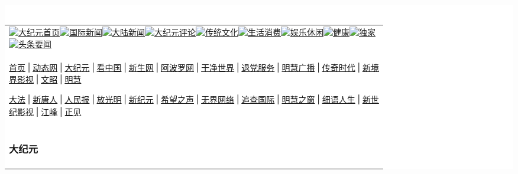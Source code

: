 <a name="1" id="1" target="_blank">&nbsp;</a> <span id="1">&nbsp;</span><table align=center border="0"><tr><td colspan="2" VALIGN=TOP><a href="https://github.com/19920513/djy/blob/master/gb/nf1351518.md#1"><img src="https://raw.githubusercontent.com/19920513/www/master/t/djy/1.jpg" title="大纪元首页" alt="大纪元首页"></a><a href="https://github.com/19920513/djy/blob/master/gb/n24hr.md#1"><img src="https://raw.githubusercontent.com/19920513/www/master/t/djy/3.jpg" title="国际新闻" alt="国际新闻"></a><a href="https://github.com/19920513/djy/blob/master/gb/nsc413.md#1"><img src="https://raw.githubusercontent.com/19920513/www/master/t/djy/4.jpg" title="大陆新闻" alt="大陆新闻"></a><a href="https://github.com/19920513/djy/blob/master/gb/news392.md#1"><img src="https://raw.githubusercontent.com/19920513/www/master/t/djy/5.jpg" title="大纪元评论" alt="大纪元评论"></a><a href="https://github.com/19920513/djy/blob/master/gb/news2007.md#1"><img src="https://raw.githubusercontent.com/19920513/www/master/t/djy/6.jpg" title="传统文化" alt="传统文化"></a><a href="https://github.com/19920513/djy/blob/master/gb/news2008.md#1"><img src="https://raw.githubusercontent.com/19920513/www/master/t/djy/7.jpg" title="生活消费" alt="生活消费"></a><a href="https://github.com/19920513/djy/blob/master/gb/ncyule.md#1"><img src="https://raw.githubusercontent.com/19920513/www/master/t/djy/8.jpg" title="娱乐休闲" alt="娱乐休闲"></a><a href="https://github.com/19920513/djy/blob/master/gb/nsc1002.md#1"><img src="https://raw.githubusercontent.com/19920513/www/master/t/djy/9.jpg" title="健康" alt="健康"></a><a href="https://github.com/19920513/djy/blob/master/gb/nf6092.md#1"><img src="https://raw.githubusercontent.com/19920513/www/master/t/djy/10a.jpg" title="独家" alt="独家"></a><a href="https://github.com/19920513/djy/blob/master/gb/nf4514.md#1"><img src="https://raw.githubusercontent.com/19920513/www/master/t/djy/12a.jpg" title="头条要闻" alt="头条要闻"></a></td></tr><tr><td colspan="2" VALIGN=TOP><p><a href="https://github.com/19920513/www/blob/master/README.md?gttaa#1" target="_blank">首页</a> | <a href="https://d3gus727acem18.cloudfront.net/1?sfmjhkcsp" target="_blank">动态网</a> | <a href="https://d3caox32lipp7h.cloudfront.net/2?dxmhra" target="_blank">大纪元</a> | <a href="https://d3malt9gyhsmb.cloudfront.net/4?ccqvancmw" target="_blank">看中国</a> | <a href="https://d1nm4aa0eu3bxh.cloudfront.net/pHh5q?zyhbvefov" target="_blank">新生网</a> | <a href="https://d2b68ib2p4x8t6.cloudfront.net/tktpt?earvqumk" target="_blank">阿波罗网</a> | <a href="https://d53tcmkdq4r1q.cloudfront.net/Mjpvu?fazrgihu" target="_blank">干净世界</a> | <a href="https://d1b0mjr6ppvor4.cloudfront.net/10?kccnsbayz" target="_blank">退党服务</a> | <a href="https://d1nvr7ffvd2d6n.cloudfront.net/Rffqf?zgrmvht" target="_blank">明慧广播</a> | <a href="https://d27l6dsifacvoi.cloudfront.net/nw9Vn?aadijm" target="_blank">传奇时代</a> | <a href="https://d1k1m1fxotwyij.cloudfront.net/AF9AG?yxgsdp" target="_blank">新境界影视</a> | <a href="https://dvucua6a0b85v.cloudfront.net/zqMQA?dymsywn" target="_blank">文昭</a> | <a href="https://dnuodzs8nln8v.cloudfront.net/7?jvlbgm" target="_blank">明慧</a></p><p><a href="https://d2wf95os3tobj4.cloudfront.net/9?yinraj" target="_blank">大法</a> | <a href="https://dsgpxulwvf05x.cloudfront.net/3?vilbvkkmn" target="_blank">新唐人</a> | <a href="https://d3v04vdnqz6gui.cloudfront.net/obAhT?wmabgke" target="_blank">人民报</a> | <a href="https://d19vw3711v9lks.cloudfront.net/xXNHu?mfjmaui" target="_blank">放光明</a> | <a href="https://d324e5bfxb7dri.cloudfront.net/5?pnxjkbt" target="_blank">新纪元</a> | <a href="https://d3sh8rhxyvin24.cloudfront.net/6?gqjuedbh" target="_blank">希望之声</a> | <a href="https://dtfavhq5d1ym2.cloudfront.net/11?twnzuhlbs" target="_blank">无界网络</a> | <a href="https://dwpf34pf0p4a8.cloudfront.net/Pueji?spjtd" target="_blank">追查国际</a> | <a href="https://d3c3t179l61pwn.cloudfront.net/16?uixbtsiz" target="_blank">明慧之窗</a> | <a href="https://d26c5rnrr5nvsd.cloudfront.net/LdvzZ?bhashgtcp" target="_blank">细语人生</a> | <a href="https://dwpf34pf0p4a8.cloudfront.net/fBn3r?zmhvkg" target="_blank">新世纪影视</a> | <a href="https://d1fejrztdgsube.cloudfront.net/PUWMb?wtwfo" target="_blank">江峰</a> | <a href="https://d2bd0i85jg8bcc.cloudfront.net/8?dvxugjn" target="_blank">正见</a></p></td></tr><tr><td width="626"><h3><p><strong>大纪元